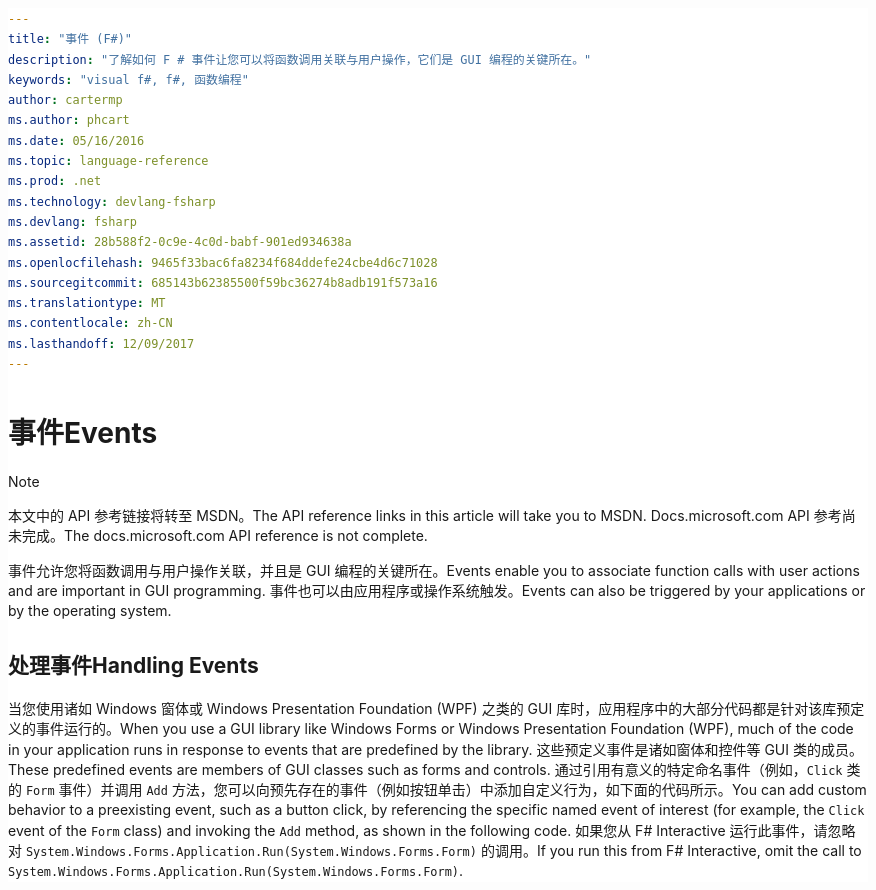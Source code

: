 ```yaml
---
title: "事件 (F#)"
description: "了解如何 F # 事件让您可以将函数调用关联与用户操作，它们是 GUI 编程的关键所在。"
keywords: "visual f#, f#, 函数编程"
author: cartermp
ms.author: phcart
ms.date: 05/16/2016
ms.topic: language-reference
ms.prod: .net
ms.technology: devlang-fsharp
ms.devlang: fsharp
ms.assetid: 28b588f2-0c9e-4c0d-babf-901ed934638a
ms.openlocfilehash: 9465f33bac6fa8234f684ddefe24cbe4d6c71028
ms.sourcegitcommit: 685143b62385500f59bc36274b8adb191f573a16
ms.translationtype: MT
ms.contentlocale: zh-CN
ms.lasthandoff: 12/09/2017
---
```

# <a name="events"></a><span data-ttu-id="2751c-104">事件</span><span class="sxs-lookup"><span data-stu-id="2751c-104">Events</span></span>

> [!NOTE]
<span data-ttu-id="2751c-105">本文中的 API 参考链接将转至 MSDN。</span><span class="sxs-lookup"><span data-stu-id="2751c-105">The API reference links in this article will take you to MSDN.</span></span>  <span data-ttu-id="2751c-106">Docs.microsoft.com API 参考尚未完成。</span><span class="sxs-lookup"><span data-stu-id="2751c-106">The docs.microsoft.com API reference is not complete.</span></span>

<span data-ttu-id="2751c-107">事件允许您将函数调用与用户操作关联，并且是 GUI 编程的关键所在。</span><span class="sxs-lookup"><span data-stu-id="2751c-107">Events enable you to associate function calls with user actions and are important in GUI programming.</span></span> <span data-ttu-id="2751c-108">事件也可以由应用程序或操作系统触发。</span><span class="sxs-lookup"><span data-stu-id="2751c-108">Events can also be triggered by your applications or by the operating system.</span></span>

## <a name="handling-events"></a><span data-ttu-id="2751c-109">处理事件</span><span class="sxs-lookup"><span data-stu-id="2751c-109">Handling Events</span></span>
<span data-ttu-id="2751c-110">当您使用诸如 Windows 窗体或 Windows Presentation Foundation (WPF) 之类的 GUI 库时，应用程序中的大部分代码都是针对该库预定义的事件运行的。</span><span class="sxs-lookup"><span data-stu-id="2751c-110">When you use a GUI library like Windows Forms or Windows Presentation Foundation (WPF), much of the code in your application runs in response to events that are predefined by the library.</span></span> <span data-ttu-id="2751c-111">这些预定义事件是诸如窗体和控件等 GUI 类的成员。</span><span class="sxs-lookup"><span data-stu-id="2751c-111">These predefined events are members of GUI classes such as forms and controls.</span></span> <span data-ttu-id="2751c-112">通过引用有意义的特定命名事件（例如，`Click` 类的 `Form` 事件）并调用 `Add` 方法，您可以向预先存在的事件（例如按钮单击）中添加自定义行为，如下面的代码所示。</span><span class="sxs-lookup"><span data-stu-id="2751c-112">You can add custom behavior to a preexisting event, such as a button click, by referencing the specific named event of interest (for example, the `Click` event of the `Form` class) and invoking the `Add` method, as shown in the following code.</span></span> <span data-ttu-id="2751c-113">如果您从 F# Interactive 运行此事件，请忽略对 `System.Windows.Forms.Application.Run(System.Windows.Forms.Form)` 的调用。</span><span class="sxs-lookup"><span data-stu-id="2751c-113">If you run this from F# Interactive, omit the call to `System.Windows.Forms.Application.Run(System.Windows.Forms.Form)`.</span></span>
